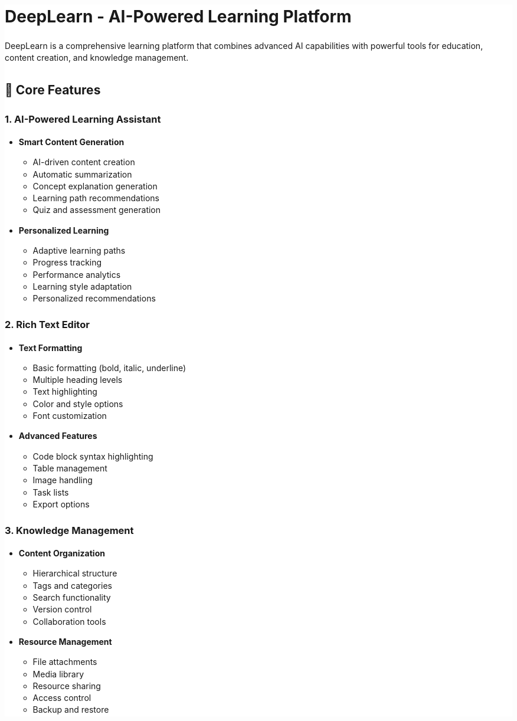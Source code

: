 # DeepLearn - AI-Powered Learning Platform

DeepLearn is a comprehensive learning platform that combines advanced AI capabilities with powerful tools for education, content creation, and knowledge management.

## 🌟 Core Features

### 1. AI-Powered Learning Assistant

- **Smart Content Generation**

  - AI-driven content creation
  - Automatic summarization
  - Concept explanation generation
  - Learning path recommendations
  - Quiz and assessment generation

- **Personalized Learning**
  - Adaptive learning paths
  - Progress tracking
  - Performance analytics
  - Learning style adaptation
  - Personalized recommendations

### 2. Rich Text Editor

- **Text Formatting**

  - Basic formatting (bold, italic, underline)
  - Multiple heading levels
  - Text highlighting
  - Color and style options
  - Font customization

- **Advanced Features**
  - Code block syntax highlighting
  - Table management
  - Image handling
  - Task lists
  - Export options

### 3. Knowledge Management

- **Content Organization**

  - Hierarchical structure
  - Tags and categories
  - Search functionality
  - Version control
  - Collaboration tools

- **Resource Management**
  - File attachments
  - Media library
  - Resource sharing
  - Access control
  - Backup and restore
